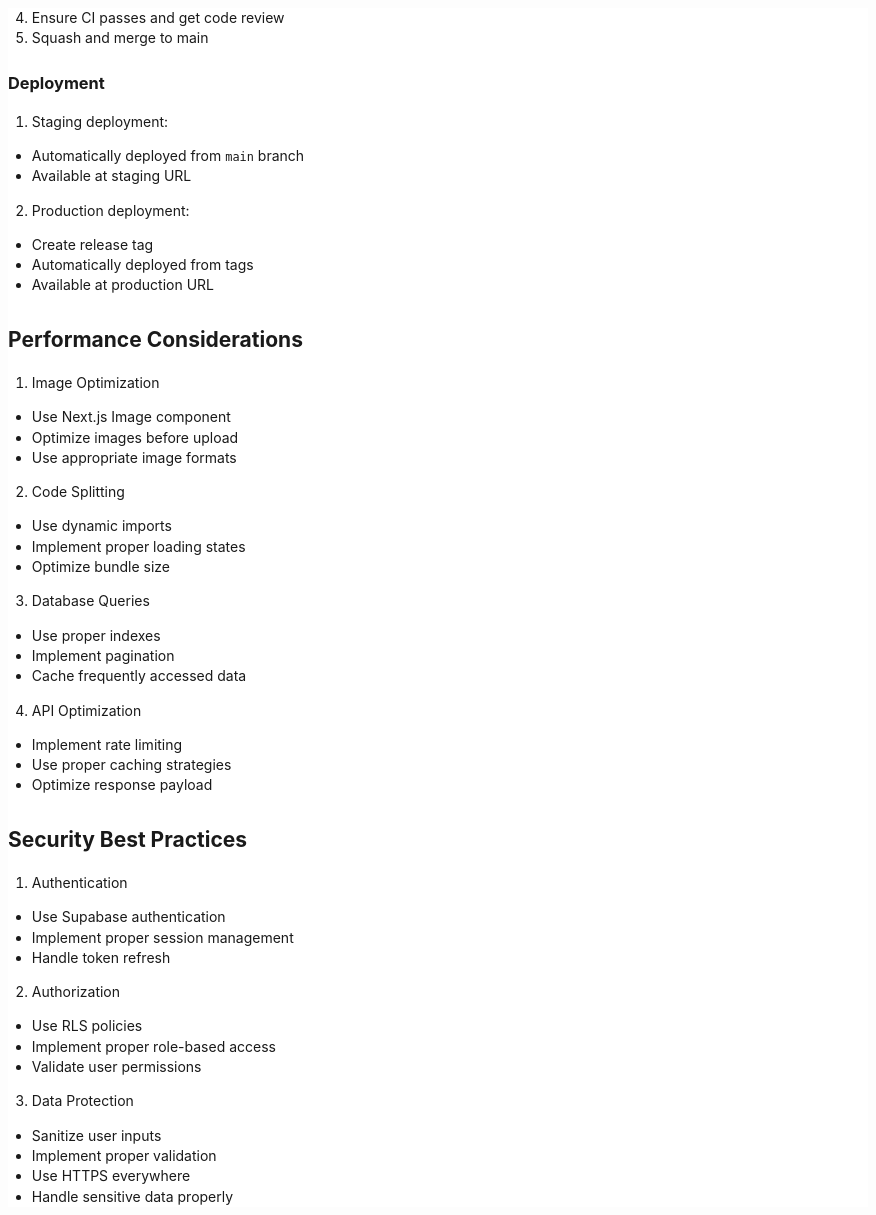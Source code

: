 4. Ensure CI passes and get code review
5. Squash and merge to main

### Deployment

1. Staging deployment:
- Automatically deployed from `main` branch
- Available at staging URL

2. Production deployment:
- Create release tag
- Automatically deployed from tags
- Available at production URL

## Performance Considerations

1. Image Optimization
- Use Next.js Image component
- Optimize images before upload
- Use appropriate image formats

2. Code Splitting
- Use dynamic imports
- Implement proper loading states
- Optimize bundle size

3. Database Queries
- Use proper indexes
- Implement pagination
- Cache frequently accessed data

4. API Optimization
- Implement rate limiting
- Use proper caching strategies
- Optimize response payload

## Security Best Practices

1. Authentication
- Use Supabase authentication
- Implement proper session management
- Handle token refresh

2. Authorization
- Use RLS policies
- Implement proper role-based access
- Validate user permissions

3. Data Protection
- Sanitize user inputs
- Implement proper validation
- Use HTTPS everywhere
- Handle sensitive data properly
